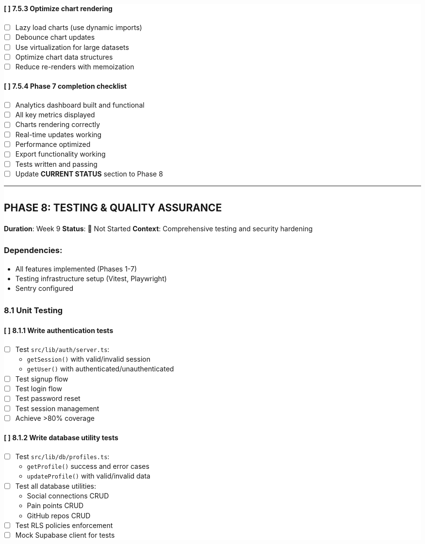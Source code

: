 #### [ ] 7.5.3 Optimize chart rendering

- [ ] Lazy load charts (use dynamic imports)
- [ ] Debounce chart updates
- [ ] Use virtualization for large datasets
- [ ] Optimize chart data structures
- [ ] Reduce re-renders with memoization

#### [ ] 7.5.4 Phase 7 completion checklist

- [ ] Analytics dashboard built and functional
- [ ] All key metrics displayed
- [ ] Charts rendering correctly
- [ ] Real-time updates working
- [ ] Performance optimized
- [ ] Export functionality working
- [ ] Tests written and passing
- [ ] Update **CURRENT STATUS** section to Phase 8

---

## PHASE 8: TESTING & QUALITY ASSURANCE

**Duration**: Week 9
**Status**: 🔴 Not Started
**Context**: Comprehensive testing and security hardening

### Dependencies:

- All features implemented (Phases 1-7)
- Testing infrastructure setup (Vitest, Playwright)
- Sentry configured

### 8.1 Unit Testing

#### [ ] 8.1.1 Write authentication tests

- [ ] Test `src/lib/auth/server.ts`:
  - `getSession()` with valid/invalid session
  - `getUser()` with authenticated/unauthenticated
- [ ] Test signup flow
- [ ] Test login flow
- [ ] Test password reset
- [ ] Test session management
- [ ] Achieve >80% coverage

#### [ ] 8.1.2 Write database utility tests

- [ ] Test `src/lib/db/profiles.ts`:
  - `getProfile()` success and error cases
  - `updateProfile()` with valid/invalid data
- [ ] Test all database utilities:
  - Social connections CRUD
  - Pain points CRUD
  - GitHub repos CRUD
- [ ] Test RLS policies enforcement
- [ ] Mock Supabase client for tests
